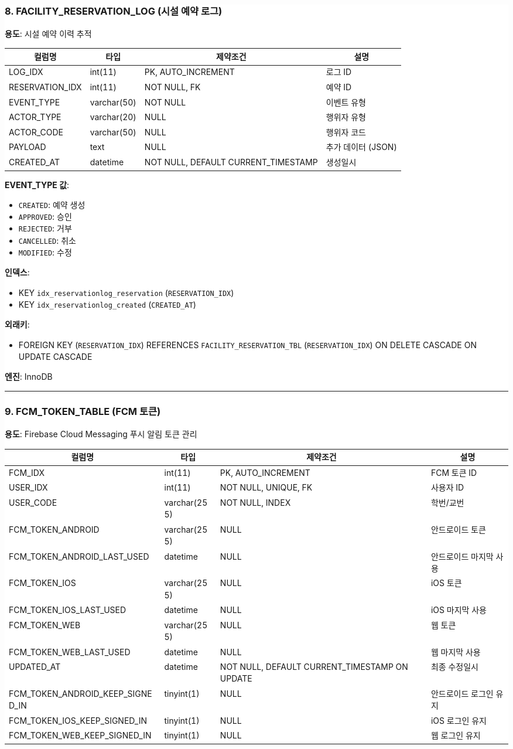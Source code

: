 
### 8. FACILITY_RESERVATION_LOG (시설 예약 로그)

**용도**: 시설 예약 이력 추적

| 컬럼명 | 타입 | 제약조건 | 설명 |
|--------|------|----------|------|
| LOG_IDX | int(11) | PK, AUTO_INCREMENT | 로그 ID |
| RESERVATION_IDX | int(11) | NOT NULL, FK | 예약 ID |
| EVENT_TYPE | varchar(50) | NOT NULL | 이벤트 유형 |
| ACTOR_TYPE | varchar(20) | NULL | 행위자 유형 |
| ACTOR_CODE | varchar(50) | NULL | 행위자 코드 |
| PAYLOAD | text | NULL | 추가 데이터 (JSON) |
| CREATED_AT | datetime | NOT NULL, DEFAULT CURRENT_TIMESTAMP | 생성일시 |

**EVENT_TYPE 값**:
- `CREATED`: 예약 생성
- `APPROVED`: 승인
- `REJECTED`: 거부
- `CANCELLED`: 취소
- `MODIFIED`: 수정

**인덱스**:
- KEY `idx_reservationlog_reservation` (`RESERVATION_IDX`)
- KEY `idx_reservationlog_created` (`CREATED_AT`)

**외래키**:
- FOREIGN KEY (`RESERVATION_IDX`) REFERENCES `FACILITY_RESERVATION_TBL` (`RESERVATION_IDX`) ON DELETE CASCADE ON UPDATE CASCADE

**엔진**: InnoDB

---

### 9. FCM_TOKEN_TABLE (FCM 토큰)

**용도**: Firebase Cloud Messaging 푸시 알림 토큰 관리

| 컬럼명 | 타입 | 제약조건 | 설명 |
|--------|------|----------|------|
| FCM_IDX | int(11) | PK, AUTO_INCREMENT | FCM 토큰 ID |
| USER_IDX | int(11) | NOT NULL, UNIQUE, FK | 사용자 ID |
| USER_CODE | varchar(255) | NOT NULL, INDEX | 학번/교번 |
| FCM_TOKEN_ANDROID | varchar(255) | NULL | 안드로이드 토큰 |
| FCM_TOKEN_ANDROID_LAST_USED | datetime | NULL | 안드로이드 마지막 사용 |
| FCM_TOKEN_IOS | varchar(255) | NULL | iOS 토큰 |
| FCM_TOKEN_IOS_LAST_USED | datetime | NULL | iOS 마지막 사용 |
| FCM_TOKEN_WEB | varchar(255) | NULL | 웹 토큰 |
| FCM_TOKEN_WEB_LAST_USED | datetime | NULL | 웹 마지막 사용 |
| UPDATED_AT | datetime | NOT NULL, DEFAULT CURRENT_TIMESTAMP ON UPDATE | 최종 수정일시 |
| FCM_TOKEN_ANDROID_KEEP_SIGNED_IN | tinyint(1) | NULL | 안드로이드 로그인 유지 |
| FCM_TOKEN_IOS_KEEP_SIGNED_IN | tinyint(1) | NULL | iOS 로그인 유지 |
| FCM_TOKEN_WEB_KEEP_SIGNED_IN | tinyint(1) | NULL | 웹 로그인 유지 |